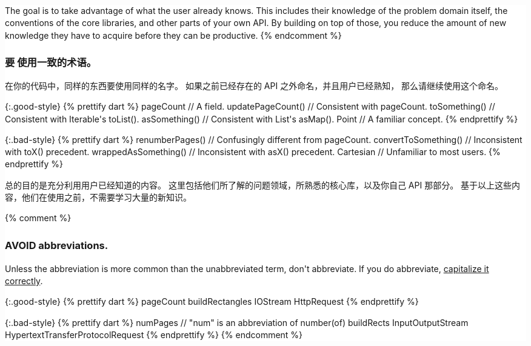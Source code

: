 The goal is to take advantage of what the user already knows. This includes
their knowledge of the problem domain itself, the conventions of the core
libraries, and other parts of your own API. By building on top of those, you
reduce the amount of new knowledge they have to acquire before they can be
productive.
{% endcomment %}

### **要** 使用一致的术语。

在你的代码中，同样的东西要使用同样的名字。
如果之前已经存在的 API 之外命名，并且用户已经熟知，
那么请继续使用这个命名。

{:.good-style}
{% prettify dart %}
pageCount         // A field.
updatePageCount() // Consistent with pageCount.
toSomething()     // Consistent with Iterable's toList().
asSomething()     // Consistent with List's asMap().
Point             // A familiar concept.
{% endprettify %}

{:.bad-style}
{% prettify dart %}
renumberPages()      // Confusingly different from pageCount.
convertToSomething() // Inconsistent with toX() precedent.
wrappedAsSomething() // Inconsistent with asX() precedent.
Cartesian            // Unfamiliar to most users.
{% endprettify %}

总的目的是充分利用用户已经知道的内容。
这里包括他们所了解的问题领域，所熟悉的核心库，以及你自己 API 那部分。
基于以上这些内容，他们在使用之前，不需要学习大量的新知识。


{% comment %}
### AVOID abbreviations.

Unless the abbreviation is more common than the unabbreviated term, don't
abbreviate. If you do abbreviate, [capitalize it correctly][caps].

[caps]: /guides/language/effective-dart/style#identifiers

{:.good-style}
{% prettify dart %}
pageCount
buildRectangles
IOStream
HttpRequest
{% endprettify %}

{:.bad-style}
{% prettify dart %}
numPages    // "num" is an abbreviation of number(of)
buildRects
InputOutputStream
HypertextTransferProtocolRequest
{% endprettify %}
{% endcomment %}


[auxiliary verb]: https://en.wikipedia.org/wiki/Auxiliary_verb
[angular]: {{site.webdev}}/angular
[auxiliary verb]: https://en.wikipedia.org/wiki/Auxiliary_verb
[angular]: {{site.webdev}}/angular
[noun]: #prefer-a-noun-phrase-or-non-imperative-verb-phrase-for-a-function-or-method-if-returning-a-value-is-its-primary-purpose
[verb]: #consider-an-imperative-verb-phrase-for-a-function-or-method-if-you-want-to-draw-attention-to-the-work-it-performs
[noun]: #prefer-a-noun-phrase-or-non-imperative-verb-phrase-for-a-function-or-method-if-returning-a-value-is-its-primary-purpose
[verb]: #consider-an-imperative-verb-phrase-for-a-function-or-method-if-you-want-to-draw-attention-to-the-work-it-performs
[to]: #prefer-naming-a-method-to___-if-it-copies-the-objects-state-to-a-new-object
[as]: #prefer-naming-a-method-as___-if-it-returns-a-different-representation-backed-by-the-original-object
[to]: #prefer-naming-a-method-to___-if-it-copies-the-objects-state-to-a-new-object
[as]: #prefer-naming-a-method-as___-if-it-returns-a-different-representation-backed-by-the-original-object
[angular]: {{site.webdev}}/angular
[angular]: {{site.webdev}}/angular
[Function]: {{site.dart_api}}/{{site.data.pkg-vers.SDK.channel}}/dart-core/Function-class.html
[fn syntax]: #prefer-inline-function-types-over-typedefs
[Function]: {{site.dart_api}}/{{site.data.pkg-vers.SDK.channel}}/dart-core/Function-class.html
[fn syntax]: #prefer-inline-function-types-over-typedefs